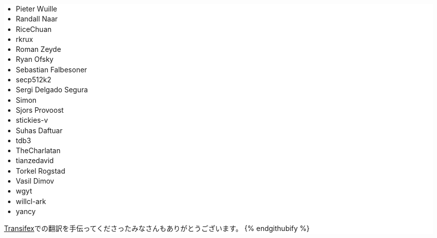- Pieter Wuille
- Randall Naar
- RiceChuan
- rkrux
- Roman Zeyde
- Ryan Ofsky
- Sebastian Falbesoner
- secp512k2
- Sergi Delgado Segura
- Simon
- Sjors Provoost
- stickies-v
- Suhas Daftuar
- tdb3
- TheCharlatan
- tianzedavid
- Torkel Rogstad
- Vasil Dimov
- wgyt
- willcl-ark
- yancy

[Transifex](https://www.transifex.com/bitcoin/bitcoin/)での翻訳を手伝ってくださったみなさんもありがとうございます。
{% endgithubify %}
